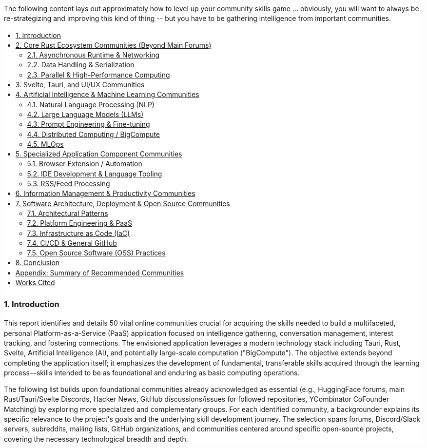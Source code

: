 The following content lays out approximately how to level up your community skills game ... obviously, you will want to always be re-strategizing and improving this kind of thing -- but you have to be gathering intelligence from important communities.

- [1. Introduction](#1-introduction)
- [2. Core Rust Ecosystem Communities (Beyond Main Forums)](#2-core-rust-ecosystem-communities-beyond-main-forums)
  - [2.1. Asynchronous Runtime & Networking](#21-asynchronous-runtime--networking)
  - [2.2. Data Handling & Serialization](#22-data-handling--serialization)
  - [2.3. Parallel & High-Performance Computing](#23-parallel--high-performance-computing)
- [3. Svelte, Tauri, and UI/UX Communities](#3-svelte-tauri-and-uiux-communities)
- [4. Artificial Intelligence & Machine Learning Communities](#4-artificial-intelligence--machine-learning-communities)
  - [4.1. Natural Language Processing (NLP)](#41-natural-language-processing-nlp)
  - [4.2. Large Language Models (LLMs)](#42-large-language-models-llms)
  - [4.3. Prompt Engineering & Fine-tuning](#43-prompt-engineering--fine-tuning)
  - [4.4. Distributed Computing / BigCompute](#44-distributed-computing--bigcompute)
  - [4.5. MLOps](#45-mlops)
- [5. Specialized Application Component Communities](#5-specialized-application-component-communities)
  - [5.1. Browser Extension / Automation](#51-browser-extension--automation)
  - [5.2. IDE Development & Language Tooling](#52-ide-development--language-tooling)
  - [5.3. RSS/Feed Processing](#53-rssfeed-processing)
- [6. Information Management & Productivity Communities](#6-information-management--productivity-communities)
- [7. Software Architecture, Deployment & Open Source Communities](#7-software-architecture-deployment--open-source-communities)
  - [7.1. Architectural Patterns](#71-architectural-patterns)
  - [7.2. Platform Engineering & PaaS](#72-platform-engineering--paas)
  - [7.3. Infrastructure as Code (IaC)](#73-infrastructure-as-code-iac)
  - [7.4. CI/CD & General GitHub](#74-cicd--general-github)
  - [7.5. Open Source Software (OSS) Practices](#75-open-source-software-oss-practices)
- [8. Conclusion](#8-conclusion)
- [Appendix: Summary of Recommended Communities](#appendix-summary-of-recommended-communities)
- [Works Cited](#works-cited)


### **1. Introduction**

This report identifies and details 50 vital online communities crucial for acquiring the skills needed to build a multifaceted, personal Platform-as-a-Service (PaaS) application focused on intelligence gathering, conversation management, interest tracking, and fostering connections. The envisioned application leverages a modern technology stack including Tauri, Rust, Svelte, Artificial Intelligence (AI), and potentially large-scale computation ("BigCompute"). The objective extends beyond completing the application itself; it emphasizes the development of fundamental, transferable skills acquired through the learning process—skills intended to be as foundational and enduring as basic computing operations.

The following list builds upon foundational communities already acknowledged as essential (e.g., HuggingFace forums, main Rust/Tauri/Svelte Discords, Hacker News, GitHub discussions/issues for followed repositories, YCombinator CoFounder Matching) by exploring more specialized and complementary groups. For each identified community, a backgrounder explains its specific relevance to the project's goals and the underlying skill development journey. The selection spans forums, Discord/Slack servers, subreddits, mailing lists, GitHub organizations, and communities centered around specific open-source projects, covering the necessary technological breadth and depth.
